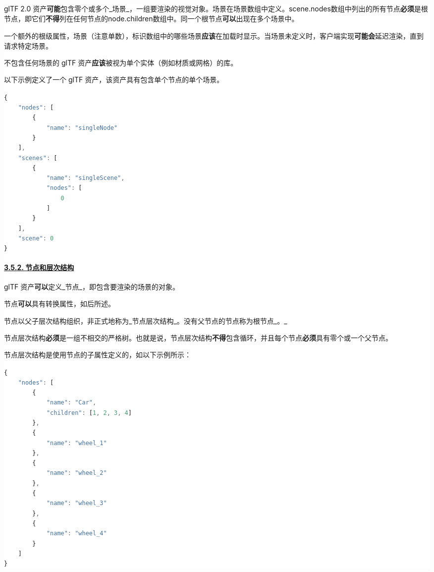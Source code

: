 glTF 2.0 资产**可能**包含零个或多个_场景_，一组要渲染的视觉对象。场景在场景数组中定义。scene.nodes数组中列出的所有节点**必须**是根节点，即它们**不得**列在任何节点的node.children数组中。同一个根节点**可以**出现在多个场景中。

一个额外的根级属性，场景（注意单数），标识数组中的哪些场景**应该**在加载时显示。当场景未定义时，客户端实现**可能会**延迟渲染，直到请求特定场景。

不包含任何场景的 glTF 资产**应该**被视为单个实体（例如材质或网格）的库。

以下示例定义了一个 glTF 资产，该资产具有包含单个节点的单个场景。

```js
{
    "nodes": [
        {
            "name": "singleNode"
        }
    ],
    "scenes": [
        {
            "name": "singleScene",
            "nodes": [
                0
            ]
        }
    ],
    "scene": 0
}
```

#### [3.5.2. 节点和层次结构](https://github.com/KhronosGroup/glTF/blob/main/specification/2.0/Specification.adoc#352-nodes-and-hierarchy)

glTF 资产**可以**定义_节点_，即包含要渲染的场景的对象。

节点**可以**具有转换属性，如后所述。

节点以父子层次结构组织，非正式地称为_节点层次结构_。没有父节点的节点称为根节点_。_

节点层次结构**必须**是一组不相交的严格树。也就是说，节点层次结构**不得**包含循环，并且每个节点**必须**具有零个或一个父节点。

节点层次结构是使用节点的子属性定义的，如以下示例所示：

```js
{
    "nodes": [
        {
            "name": "Car",
            "children": [1, 2, 3, 4]
        },
        {
            "name": "wheel_1"
        },
        {
            "name": "wheel_2"
        },
        {
            "name": "wheel_3"
        },
        {
            "name": "wheel_4"
        }
    ]
}
```
